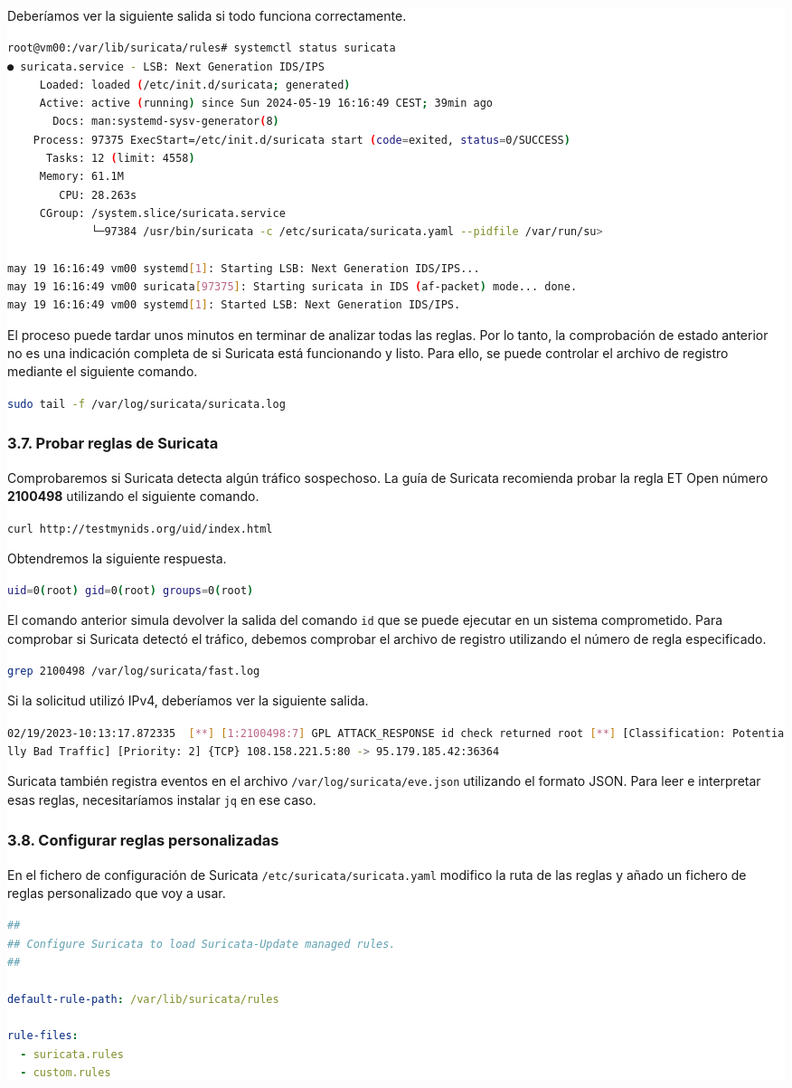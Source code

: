 Deberíamos ver la siguiente salida si todo funciona correctamente.
```bash
root@vm00:/var/lib/suricata/rules# systemctl status suricata
● suricata.service - LSB: Next Generation IDS/IPS
     Loaded: loaded (/etc/init.d/suricata; generated)
     Active: active (running) since Sun 2024-05-19 16:16:49 CEST; 39min ago
       Docs: man:systemd-sysv-generator(8)
    Process: 97375 ExecStart=/etc/init.d/suricata start (code=exited, status=0/SUCCESS)
      Tasks: 12 (limit: 4558)
     Memory: 61.1M
        CPU: 28.263s
     CGroup: /system.slice/suricata.service
             └─97384 /usr/bin/suricata -c /etc/suricata/suricata.yaml --pidfile /var/run/su>

may 19 16:16:49 vm00 systemd[1]: Starting LSB: Next Generation IDS/IPS...
may 19 16:16:49 vm00 suricata[97375]: Starting suricata in IDS (af-packet) mode... done.
may 19 16:16:49 vm00 systemd[1]: Started LSB: Next Generation IDS/IPS.
```

El proceso puede tardar unos minutos en terminar de analizar todas las reglas. Por lo tanto, la comprobación de estado anterior no es una indicación completa de si Suricata está funcionando y listo. Para ello, se puede controlar el archivo de registro mediante el siguiente comando.
```bash
sudo tail -f /var/log/suricata/suricata.log
```

### 3.7. Probar reglas de Suricata
Comprobaremos si Suricata detecta algún tráfico sospechoso. La guía de Suricata recomienda probar la regla ET Open número **2100498** utilizando el siguiente comando.
```bash
curl http://testmynids.org/uid/index.html
```

Obtendremos la siguiente respuesta.
```bash
uid=0(root) gid=0(root) groups=0(root)
```

El comando anterior simula devolver la salida del comando `id` que se puede ejecutar en un sistema comprometido. Para comprobar si Suricata detectó el tráfico, debemos comprobar el archivo de registro utilizando el número de regla especificado.
```bash
grep 2100498 /var/log/suricata/fast.log
```

Si la solicitud utilizó IPv4, deberíamos ver la siguiente salida.
```bash
02/19/2023-10:13:17.872335  [**] [1:2100498:7] GPL ATTACK_RESPONSE id check returned root [**] [Classification: Potentially Bad Traffic] [Priority: 2] {TCP} 108.158.221.5:80 -> 95.179.185.42:36364
```

Suricata también registra eventos en el archivo `/var/log/suricata/eve.json` utilizando el formato JSON. Para leer e interpretar esas reglas, necesitaríamos instalar `jq` en ese caso.

### 3.8. Configurar reglas personalizadas
En el fichero de configuración de Suricata `/etc/suricata/suricata.yaml` modifico la ruta de las reglas y añado un fichero de reglas personalizado que voy a usar.
```yaml
##
## Configure Suricata to load Suricata-Update managed rules.
##

default-rule-path: /var/lib/suricata/rules

rule-files:
  - suricata.rules
  - custom.rules
```
